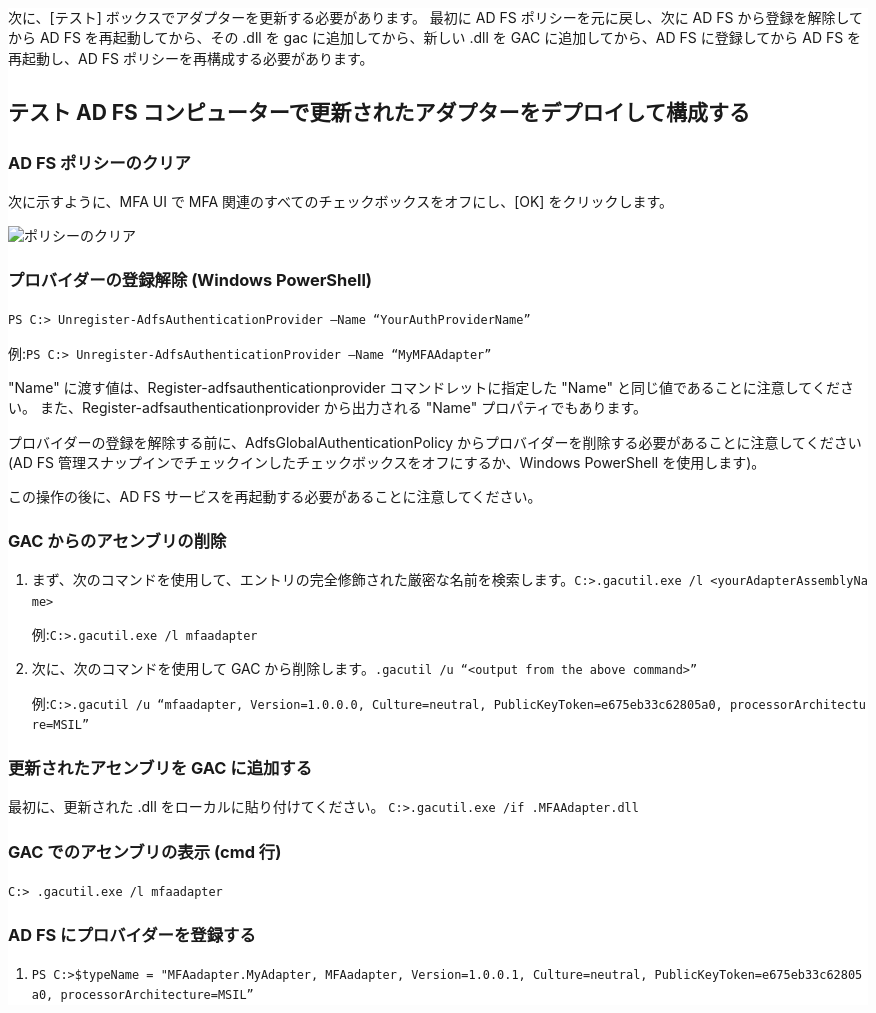 次に、[テスト] ボックスでアダプターを更新する必要があります。 最初に AD FS ポリシーを元に戻し、次に AD FS から登録を解除してから AD FS を再起動してから、その .dll を gac に追加してから、新しい .dll を GAC に追加してから、AD FS に登録してから AD FS を再起動し、AD FS ポリシーを再構成する必要があります。

## <a name="deploy-and-configure-the-updated-adapter-on-your-test-ad-fs-machine"></a>テスト AD FS コンピューターで更新されたアダプターをデプロイして構成する

### <a name="clear-ad-fs-policy"></a>AD FS ポリシーのクリア

次に示すように、MFA UI で MFA 関連のすべてのチェックボックスをオフにし、[OK] をクリックします。

![ポリシーのクリア](media/ad-fs-build-custom-auth-method/Dn783423.c111b4e7-5b05-413c-8b0f-222a0e91ac1f(MSDN.10).jpg "ポリシーのクリア")

### <a name="unregister-provider-windows-powershell"></a>プロバイダーの登録解除 (Windows PowerShell)

`PS C:> Unregister-AdfsAuthenticationProvider –Name “YourAuthProviderName”`

例:`PS C:> Unregister-AdfsAuthenticationProvider –Name “MyMFAAdapter”`

"Name" に渡す値は、Register-adfsauthenticationprovider コマンドレットに指定した "Name" と同じ値であることに注意してください。 また、Register-adfsauthenticationprovider から出力される "Name" プロパティでもあります。

プロバイダーの登録を解除する前に、AdfsGlobalAuthenticationPolicy からプロバイダーを削除する必要があることに注意してください (AD FS 管理スナップインでチェックインしたチェックボックスをオフにするか、Windows PowerShell を使用します)。

この操作の後に、AD FS サービスを再起動する必要があることに注意してください。

### <a name="remove-assembly-from-gac"></a>GAC からのアセンブリの削除

1. まず、次のコマンドを使用して、エントリの完全修飾された厳密な名前を検索します。`C:>.gacutil.exe /l <yourAdapterAssemblyName>`

    例:`C:>.gacutil.exe /l mfaadapter`

2. 次に、次のコマンドを使用して GAC から削除します。`.gacutil /u “<output from the above command>”`

    例:`C:>.gacutil /u “mfaadapter, Version=1.0.0.0, Culture=neutral, PublicKeyToken=e675eb33c62805a0, processorArchitecture=MSIL”`

### <a name="add-the-updated-assembly-to-gac"></a>更新されたアセンブリを GAC に追加する

最初に、更新された .dll をローカルに貼り付けてください。 `C:>.gacutil.exe /if .MFAAdapter.dll`

### <a name="view-assembly-in-the-gac-cmd-line"></a>GAC でのアセンブリの表示 (cmd 行)

`C:> .gacutil.exe /l mfaadapter`

### <a name="register-your-provider-in-ad-fs"></a>AD FS にプロバイダーを登録する

1. `PS C:>$typeName = "MFAadapter.MyAdapter, MFAadapter, Version=1.0.0.1, Culture=neutral, PublicKeyToken=e675eb33c62805a0, processorArchitecture=MSIL”`
